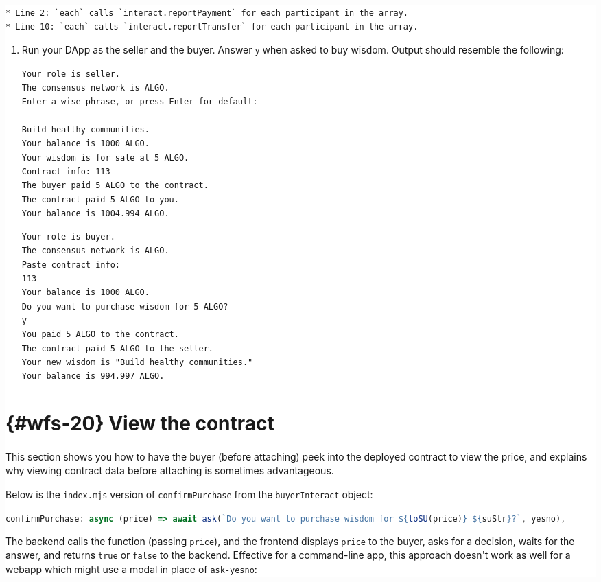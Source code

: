     * Line 2: `each` calls `interact.reportPayment` for each participant in the array.
    * Line 10: `each` calls `interact.reportTransfer` for each participant in the array.

1. Run your DApp as the seller and the buyer.
   Answer `y` when asked to buy wisdom.
   Output should resemble the following:

    <div class="row gx-3">
    <div class="col-12 col-lg-auto">

    ``` nonum
    Your role is seller.
    The consensus network is ALGO.
    Enter a wise phrase, or press Enter for default:
    
    Build healthy communities.
    Your balance is 1000 ALGO.
    Your wisdom is for sale at 5 ALGO.
    Contract info: 113
    The buyer paid 5 ALGO to the contract.
    The contract paid 5 ALGO to you.
    Your balance is 1004.994 ALGO.
    ```

    </div>
    <div class="col-12 col-lg-auto">

    ``` nonum
    Your role is buyer.
    The consensus network is ALGO.
    Paste contract info:
    113
    Your balance is 1000 ALGO.
    Do you want to purchase wisdom for 5 ALGO?
    y
    You paid 5 ALGO to the contract.
    The contract paid 5 ALGO to the seller.
    Your new wisdom is "Build healthy communities."
    Your balance is 994.997 ALGO.
    ```

# {#wfs-20} View the contract

This section shows you how to have the buyer (before attaching) peek into the deployed contract to view the price, and explains why viewing contract data before attaching is sometimes advantageous.

Below is the `index.mjs` version of `confirmPurchase` from the `buyerInteract` object:

``` js nonum
confirmPurchase: async (price) => await ask(`Do you want to purchase wisdom for ${toSU(price)} ${suStr}?`, yesno),
```

The backend calls the function (passing `price`), and the frontend displays `price` to the buyer, asks for a decision, waits for the answer, and returns `true` or `false` to the backend.
Effective for a command-line app, this approach doesn't work as well for a webapp which might use a modal in place of `ask-yesno`:
